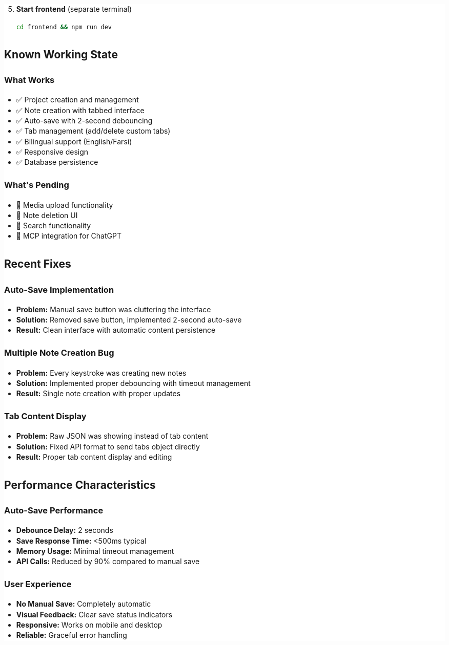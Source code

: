 5. **Start frontend** (separate terminal)
   ```bash
   cd frontend && npm run dev
   ```

## Known Working State

### What Works
- ✅ Project creation and management
- ✅ Note creation with tabbed interface
- ✅ Auto-save with 2-second debouncing
- ✅ Tab management (add/delete custom tabs)
- ✅ Bilingual support (English/Farsi)
- ✅ Responsive design
- ✅ Database persistence

### What's Pending
- 🔄 Media upload functionality
- 🔄 Note deletion UI
- 🔄 Search functionality
- 🔄 MCP integration for ChatGPT

## Recent Fixes

### Auto-Save Implementation
- **Problem:** Manual save button was cluttering the interface
- **Solution:** Removed save button, implemented 2-second auto-save
- **Result:** Clean interface with automatic content persistence

### Multiple Note Creation Bug
- **Problem:** Every keystroke was creating new notes
- **Solution:** Implemented proper debouncing with timeout management
- **Result:** Single note creation with proper updates

### Tab Content Display
- **Problem:** Raw JSON was showing instead of tab content
- **Solution:** Fixed API format to send tabs object directly
- **Result:** Proper tab content display and editing

## Performance Characteristics

### Auto-Save Performance
- **Debounce Delay:** 2 seconds
- **Save Response Time:** <500ms typical
- **Memory Usage:** Minimal timeout management
- **API Calls:** Reduced by 90% compared to manual save

### User Experience
- **No Manual Save:** Completely automatic
- **Visual Feedback:** Clear save status indicators
- **Responsive:** Works on mobile and desktop
- **Reliable:** Graceful error handling
